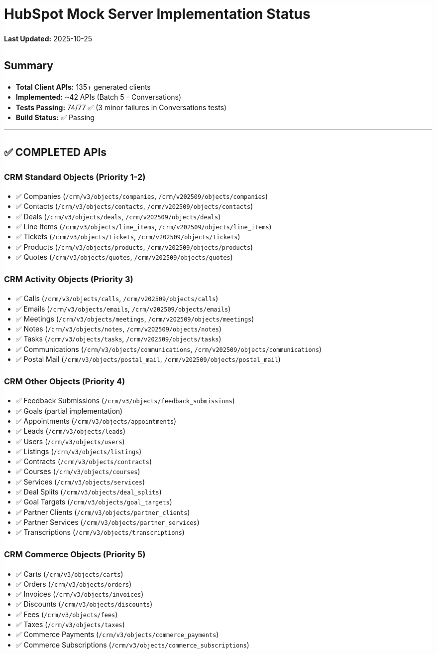 # HubSpot Mock Server Implementation Status

**Last Updated:** 2025-10-25

## Summary
- **Total Client APIs:** 135+ generated clients
- **Implemented:** ~42 APIs (Batch 5 - Conversations)
- **Tests Passing:** 74/77 ✅ (3 minor failures in Conversations tests)
- **Build Status:** ✅ Passing

---

## ✅ COMPLETED APIs

### CRM Standard Objects (Priority 1-2)
- ✅ Companies (`/crm/v3/objects/companies`, `/crm/v202509/objects/companies`)
- ✅ Contacts (`/crm/v3/objects/contacts`, `/crm/v202509/objects/contacts`)
- ✅ Deals (`/crm/v3/objects/deals`, `/crm/v202509/objects/deals`)
- ✅ Line Items (`/crm/v3/objects/line_items`, `/crm/v202509/objects/line_items`)
- ✅ Tickets (`/crm/v3/objects/tickets`, `/crm/v202509/objects/tickets`)
- ✅ Products (`/crm/v3/objects/products`, `/crm/v202509/objects/products`)
- ✅ Quotes (`/crm/v3/objects/quotes`, `/crm/v202509/objects/quotes`)

### CRM Activity Objects (Priority 3)
- ✅ Calls (`/crm/v3/objects/calls`, `/crm/v202509/objects/calls`)
- ✅ Emails (`/crm/v3/objects/emails`, `/crm/v202509/objects/emails`)
- ✅ Meetings (`/crm/v3/objects/meetings`, `/crm/v202509/objects/meetings`)
- ✅ Notes (`/crm/v3/objects/notes`, `/crm/v202509/objects/notes`)
- ✅ Tasks (`/crm/v3/objects/tasks`, `/crm/v202509/objects/tasks`)
- ✅ Communications (`/crm/v3/objects/communications`, `/crm/v202509/objects/communications`)
- ✅ Postal Mail (`/crm/v3/objects/postal_mail`, `/crm/v202509/objects/postal_mail`)

### CRM Other Objects (Priority 4)
- ✅ Feedback Submissions (`/crm/v3/objects/feedback_submissions`)
- ✅ Goals (partial implementation)
- ✅ Appointments (`/crm/v3/objects/appointments`)
- ✅ Leads (`/crm/v3/objects/leads`)
- ✅ Users (`/crm/v3/objects/users`)
- ✅ Listings (`/crm/v3/objects/listings`)
- ✅ Contracts (`/crm/v3/objects/contracts`)
- ✅ Courses (`/crm/v3/objects/courses`)
- ✅ Services (`/crm/v3/objects/services`)
- ✅ Deal Splits (`/crm/v3/objects/deal_splits`)
- ✅ Goal Targets (`/crm/v3/objects/goal_targets`)
- ✅ Partner Clients (`/crm/v3/objects/partner_clients`)
- ✅ Partner Services (`/crm/v3/objects/partner_services`)
- ✅ Transcriptions (`/crm/v3/objects/transcriptions`)

### CRM Commerce Objects (Priority 5)
- ✅ Carts (`/crm/v3/objects/carts`)
- ✅ Orders (`/crm/v3/objects/orders`)
- ✅ Invoices (`/crm/v3/objects/invoices`)
- ✅ Discounts (`/crm/v3/objects/discounts`)
- ✅ Fees (`/crm/v3/objects/fees`)
- ✅ Taxes (`/crm/v3/objects/taxes`)
- ✅ Commerce Payments (`/crm/v3/objects/commerce_payments`)
- ✅ Commerce Subscriptions (`/crm/v3/objects/commerce_subscriptions`)
